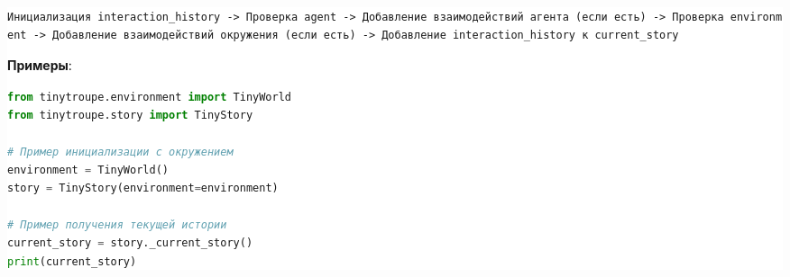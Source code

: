 ```
Инициализация interaction_history -> Проверка agent -> Добавление взаимодействий агента (если есть) -> Проверка environment -> Добавление взаимодействий окружения (если есть) -> Добавление interaction_history к current_story
```

**Примеры**:

```python
from tinytroupe.environment import TinyWorld
from tinytroupe.story import TinyStory

# Пример инициализации с окружением
environment = TinyWorld()
story = TinyStory(environment=environment)

# Пример получения текущей истории
current_story = story._current_story()
print(current_story)